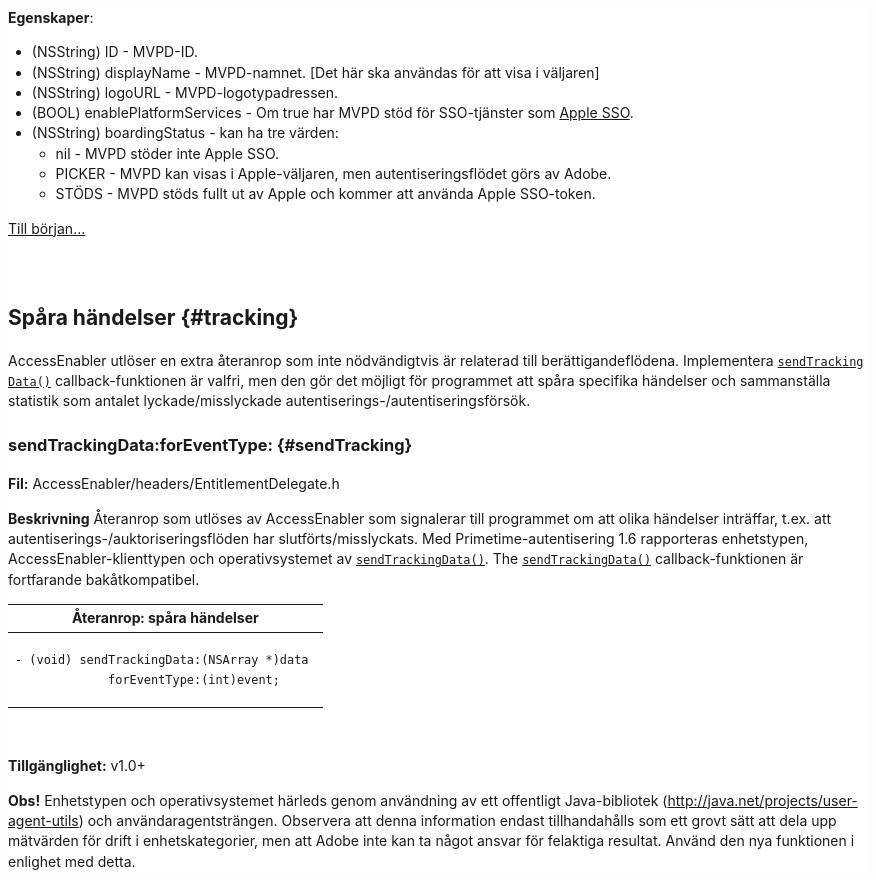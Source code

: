 **Egenskaper**:

- (NSString) ID - MVPD-ID.
- (NSString) displayName - MVPD-namnet. [Det här ska användas för att visa i väljaren]
- (NSString) logoURL - MVPD-logotypadressen.
- (BOOL) enablePlatformServices - Om true har MVPD stöd för SSO-tjänster som [Apple SSO](https://tve.helpdocsonline.com/ios-tvos-sdk-api-reference#).
- (NSString) boardingStatus - kan ha tre värden:
   - nil - MVPD stöder inte Apple SSO.
   - PICKER - MVPD kan visas i Apple-väljaren, men autentiseringsflödet görs av Adobe.
   - STÖDS - MVPD stöds fullt ut av Apple och kommer att använda Apple SSO-token.

[Till början...](#apis)

</br>

## Spåra händelser {#tracking}

AccessEnabler utlöser en extra återanrop som inte nödvändigtvis är relaterad till berättigandeflödena. Implementera [`sendTrackingData()`](#sendTracking) callback-funktionen är valfri, men den gör det möjligt för programmet att spåra specifika händelser och sammanställa statistik som antalet lyckade/misslyckade autentiserings-/autentiseringsförsök. 

### sendTrackingData:forEventType: {#sendTracking}

**Fil:** AccessEnabler/headers/EntitlementDelegate.h

**Beskrivning** Återanrop som utlöses av AccessEnabler som signalerar till programmet om att olika händelser inträffar, t.ex. att autentiserings-/auktoriseringsflöden har slutförts/misslyckats. Med Primetime-autentisering 1.6 rapporteras enhetstypen, AccessEnabler-klienttypen och operativsystemet av [`sendTrackingData()`](#sendTracking). The [`sendTrackingData()`](#sendTracking) callback-funktionen är fortfarande bakåtkompatibel.

<table class="pass_api_table">
<colgroup>
<col style="width: 100%" />
</colgroup>
<thead>
<tr class="header">
<th>Återanrop: spåra händelser</th>
</tr>
</thead>
<tbody>
<tr class="odd">
<td><pre><code>- (void) sendTrackingData:(NSArray *)data 
             forEventType:(int)event; </code></pre></td>
</tr>
</tbody>
</table>

 

**Tillgänglighet:** v1.0+

**Obs!** Enhetstypen och operativsystemet härleds genom användning av ett offentligt Java-bibliotek (<http://java.net/projects/user-agent-utils>) och användaragentsträngen. Observera att denna information endast tillhandahålls som ett grovt sätt att dela upp mätvärden för drift i enhetskategorier, men att Adobe inte kan ta något ansvar för felaktiga resultat. Använd den nya funktionen i enlighet med detta.
